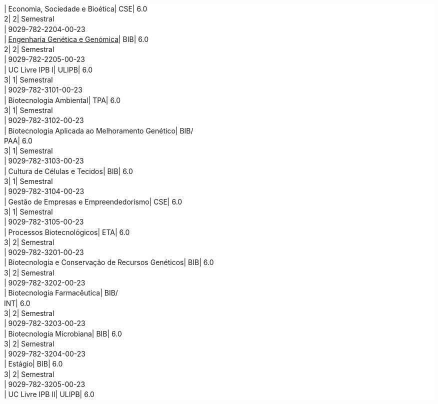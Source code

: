 | Economia, Sociedade e Bioética| CSE| 6.0  
2| 2|  Semestral  
|  9029-782-2204-00-23  
| [Engenharia Genética e
Genómica](https://guiaects.ipb.pt/GuiaEcts/PdfService?cod_escola=3041&cod_curso=9029&n_plano=782&n_disciplina=2204&n_opcao=0&ano_lect=2023&locale=1
"Engenharia Genética e Genómica")| BIB| 6.0  
2| 2|  Semestral  
|  9029-782-2205-00-23  
| UC Livre IPB I| ULIPB| 6.0  
3| 1|  Semestral  
|  9029-782-3101-00-23  
| Biotecnologia Ambiental| TPA| 6.0  
3| 1|  Semestral  
|  9029-782-3102-00-23  
| Biotecnologia Aplicada ao Melhoramento Genético| BIB/  
PAA| 6.0  
3| 1|  Semestral  
|  9029-782-3103-00-23  
| Cultura de Células e Tecidos| BIB| 6.0  
3| 1|  Semestral  
|  9029-782-3104-00-23  
| Gestão de Empresas e Empreendedorismo| CSE| 6.0  
3| 1|  Semestral  
|  9029-782-3105-00-23  
| Processos Biotecnológicos| ETA| 6.0  
3| 2|  Semestral  
|  9029-782-3201-00-23  
| Biotecnologia e Conservação de Recursos Genéticos| BIB| 6.0  
3| 2|  Semestral  
|  9029-782-3202-00-23  
| Biotecnologia Farmacêutica| BIB/  
INT| 6.0  
3| 2|  Semestral  
|  9029-782-3203-00-23  
| Biotecnologia Microbiana| BIB| 6.0  
3| 2|  Semestral  
|  9029-782-3204-00-23  
| Estágio| BIB| 6.0  
3| 2|  Semestral  
|  9029-782-3205-00-23  
| UC Livre IPB II| ULIPB| 6.0  
  
